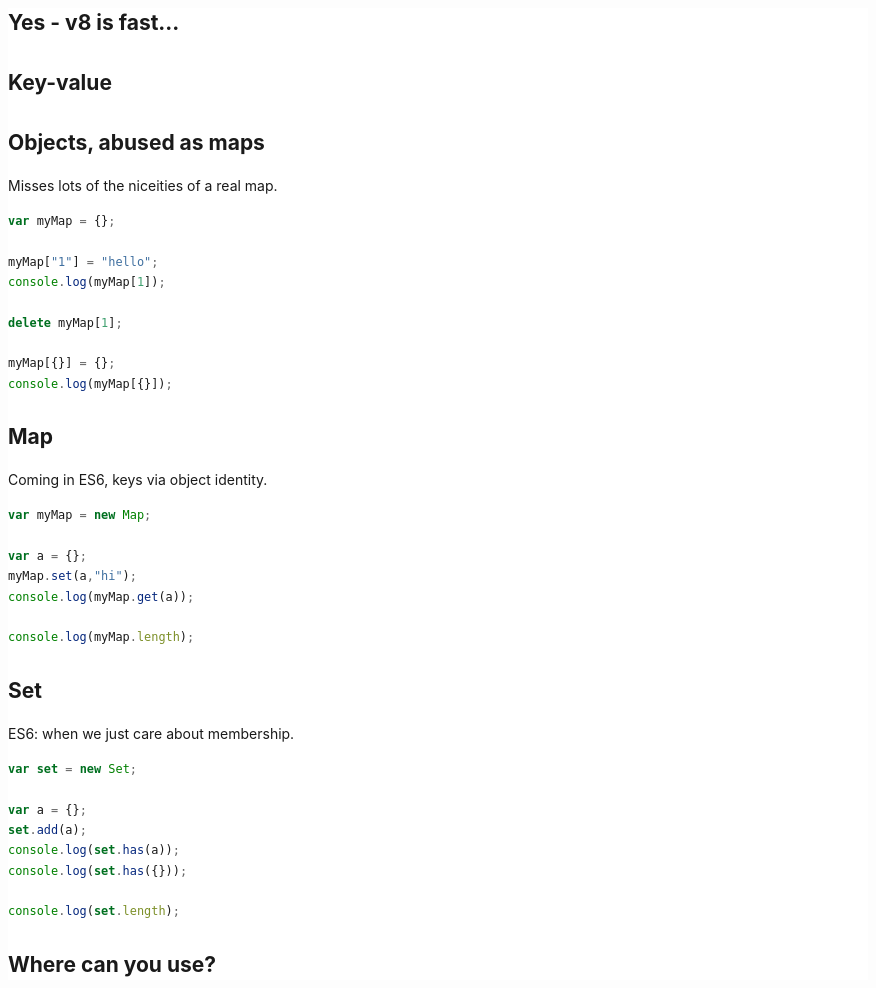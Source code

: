 
## Yes - v8 is fast...

## Key-value

## Objects, abused as maps

Misses lots of the niceities of a real map.

```javascript
var myMap = {};

myMap["1"] = "hello";
console.log(myMap[1]);

delete myMap[1];

myMap[{}] = {};
console.log(myMap[{}]);
```

## Map

Coming in ES6, keys via object identity.

```javascript
var myMap = new Map;

var a = {};
myMap.set(a,"hi");
console.log(myMap.get(a));

console.log(myMap.length);
```

## Set

ES6: when we just care about membership.

```javascript
var set = new Set;

var a = {};
set.add(a);
console.log(set.has(a));
console.log(set.has({}));

console.log(set.length);
```

## Where can you use?
